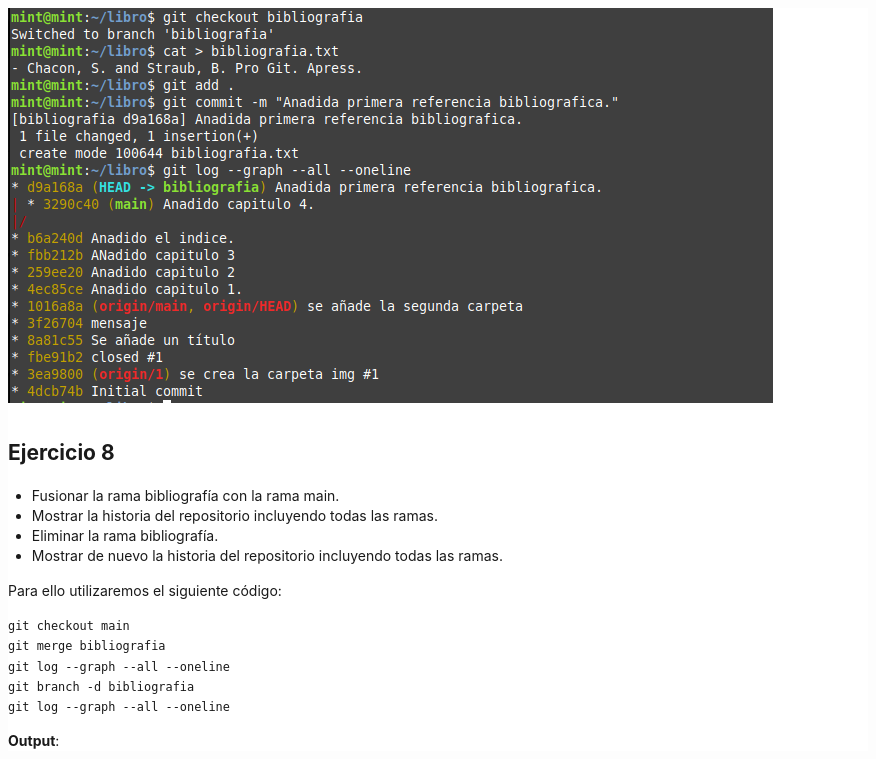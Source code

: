 <img src = "Capturas/output11.png">  

## Ejercicio 8
 - Fusionar la rama bibliografía con la rama main.
 - Mostrar la historia del repositorio incluyendo todas las ramas.
 - Eliminar la rama bibliografía.
 - Mostrar de nuevo la historia del repositorio incluyendo todas las ramas.

 Para ello utilizaremos el siguiente código: 
 ```
git checkout main
git merge bibliografia
git log --graph --all --oneline
git branch -d bibliografia
git log --graph --all --oneline
 ```

 __Output__:  